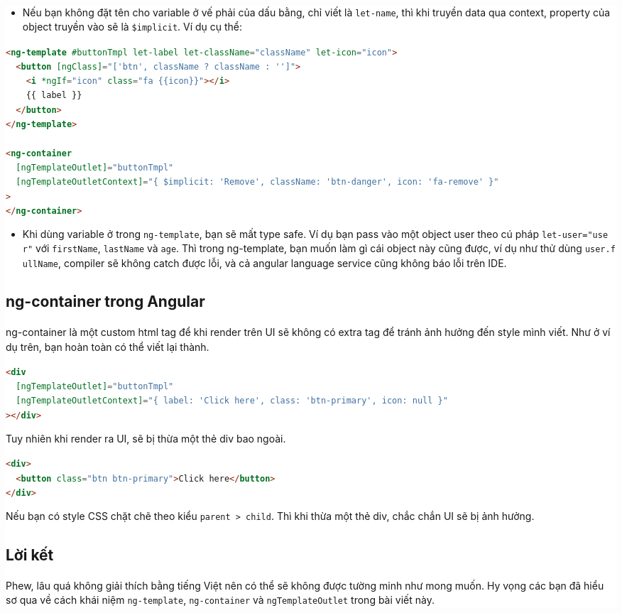 - Nếu bạn không đặt tên cho variable ở vế phải của dấu bằng, chỉ viết là `let-name`, thì khi truyền data qua context, property của object truyền vào sẽ là `$implicit`. Ví dụ cụ thể:

```html
<ng-template #buttonTmpl let-label let-className="className" let-icon="icon">
  <button [ngClass]="['btn', className ? className : '']">
    <i *ngIf="icon" class="fa {{icon}}"></i>
    {{ label }}
  </button>
</ng-template>

<ng-container
  [ngTemplateOutlet]="buttonTmpl"
  [ngTemplateOutletContext]="{ $implicit: 'Remove', className: 'btn-danger', icon: 'fa-remove' }"
>
</ng-container>
```

- Khi dùng variable ở trong `ng-template`, bạn sẽ mất type safe. Ví dụ bạn pass vào một object user theo cú pháp `let-user="user"` với `firstName`, `lastName` và `age`. Thì trong ng-template, bạn muốn làm gì cái object này cũng được, ví dụ như thử dùng `user.fullName`, compiler sẽ không catch được lỗi, và cả angular language service cũng không báo lỗi trên IDE.

## ng-container trong Angular

ng-container là một custom html tag để khi render trên UI sẽ không có extra tag để tránh ảnh hưởng đến style mình viết. Như ở ví dụ trên, bạn hoàn toàn có thể viết lại thành.

```html
<div
  [ngTemplateOutlet]="buttonTmpl"
  [ngTemplateOutletContext]="{ label: 'Click here', class: 'btn-primary', icon: null }"
></div>
```

Tuy nhiên khi render ra UI, sẽ bị thừa một thẻ div bao ngoài.

```html
<div>
  <button class="btn btn-primary">Click here</button>
</div>
```

Nếu bạn có style CSS chặt chẽ theo kiểu `parent > child`. Thì khi thừa một thẻ div, chắc chắn UI sẽ bị ảnh hưởng.

## Lời kết

Phew, lâu quá không giải thích bằng tiếng Việt nên có thể sẽ không được tường minh như mong muốn. Hy vọng các bạn đã hiểu sơ qua về cách khái niệm `ng-template`, `ng-container` và `ngTemplateOutlet` trong bài viết này.
